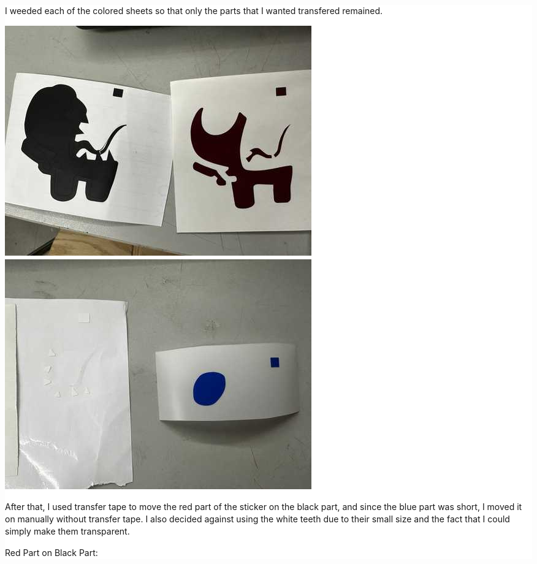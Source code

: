 I weeded each of the colored sheets so that only the parts that I wanted transfered remained.

![](../images/week03/Week03-VinylPhys-BlackRed.JPG)
![](../images/week03/Week03-VinylPhys-WhiteBlue.JPG)

After that, I used transfer tape to move the red part of the sticker on the black part, and since the blue part was short, I moved it on manually without transfer tape. I also decided against using the white teeth due to their small size and the fact that I could simply make them transparent.

Red Part on Black Part:
